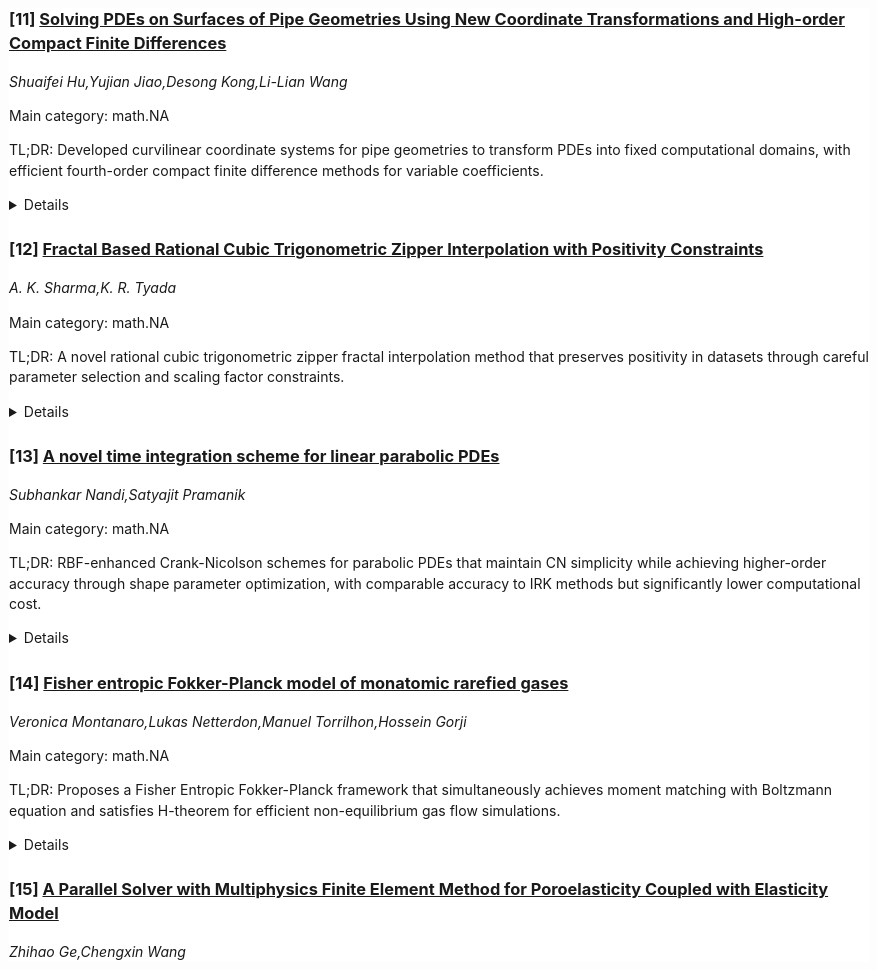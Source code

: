 
### [11] [Solving PDEs on Surfaces of Pipe Geometries Using New Coordinate Transformations and High-order Compact Finite Differences](https://arxiv.org/abs/2509.06507)
*Shuaifei Hu,Yujian Jiao,Desong Kong,Li-Lian Wang*

Main category: math.NA

TL;DR: Developed curvilinear coordinate systems for pipe geometries to transform PDEs into fixed computational domains, with efficient fourth-order compact finite difference methods for variable coefficients.


<details><summary>Details</summary></details>


### [12] [Fractal Based Rational Cubic Trigonometric Zipper Interpolation with Positivity Constraints](https://arxiv.org/abs/2509.06532)
*A. K. Sharma,K. R. Tyada*

Main category: math.NA

TL;DR: A novel rational cubic trigonometric zipper fractal interpolation method that preserves positivity in datasets through careful parameter selection and scaling factor constraints.


<details><summary>Details</summary></details>


### [13] [A novel time integration scheme for linear parabolic PDEs](https://arxiv.org/abs/2509.06556)
*Subhankar Nandi,Satyajit Pramanik*

Main category: math.NA

TL;DR: RBF-enhanced Crank-Nicolson schemes for parabolic PDEs that maintain CN simplicity while achieving higher-order accuracy through shape parameter optimization, with comparable accuracy to IRK methods but significantly lower computational cost.


<details><summary>Details</summary></details>


### [14] [Fisher entropic Fokker-Planck model of monatomic rarefied gases](https://arxiv.org/abs/2509.06610)
*Veronica Montanaro,Lukas Netterdon,Manuel Torrilhon,Hossein Gorji*

Main category: math.NA

TL;DR: Proposes a Fisher Entropic Fokker-Planck framework that simultaneously achieves moment matching with Boltzmann equation and satisfies H-theorem for efficient non-equilibrium gas flow simulations.


<details><summary>Details</summary></details>


### [15] [A Parallel Solver with Multiphysics Finite Element Method for Poroelasticity Coupled with Elasticity Model](https://arxiv.org/abs/2509.06673)
*Zhihao Ge,Chengxin Wang*
